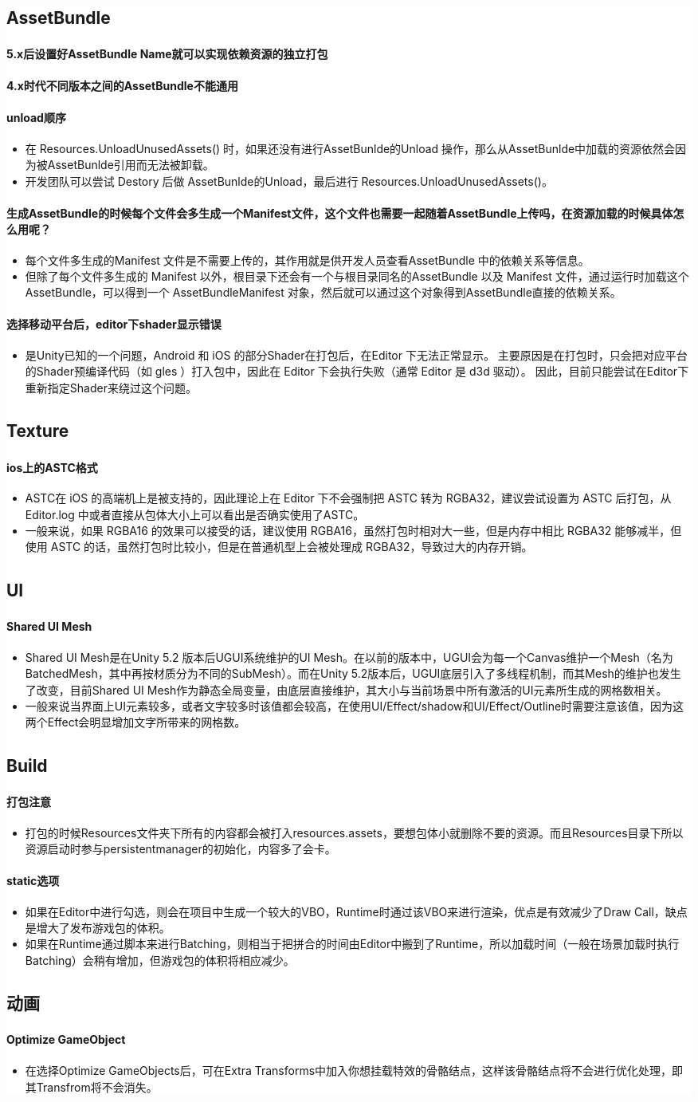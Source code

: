 ## AssetBundle
#### 5.x后设置好AssetBundle Name就可以实现依赖资源的独立打包

#### 4.x时代不同版本之间的AssetBundle不能通用

#### unload顺序
- 在 Resources.UnloadUnusedAssets() 时，如果还没有进行AssetBunlde的Unload 操作，那么从AssetBunlde中加载的资源依然会因为被AssetBunlde引用而无法被卸载。 
- 开发团队可以尝试 Destory 后做 AssetBunlde的Unload，最后进行 Resources.UnloadUnusedAssets()。


#### 生成AssetBundle的时候每个文件会多生成一个Manifest文件，这个文件也需要一起随着AssetBundle上传吗，在资源加载的时候具体怎么用呢？
- 每个文件多生成的Manifest 文件是不需要上传的，其作用就是供开发人员查看AssetBundle 中的依赖关系等信息。
- 但除了每个文件多生成的 Manifest 以外，根目录下还会有一个与根目录同名的AssetBundle 以及 Manifest 文件，通过运行时加载这个AssetBundle，可以得到一个 AssetBundleManifest 对象，然后就可以通过这个对象得到AssetBundle直接的依赖关系。

#### 选择移动平台后，editor下shader显示错误
- 是Unity已知的一个问题，Android 和 iOS 的部分Shader在打包后，在Editor 下无法正常显示。 主要原因是在打包时，只会把对应平台的Shader预编译代码（如 gles ）打入包中，因此在 Editor 下会执行失败（通常 Editor 是 d3d 驱动）。 因此，目前只能尝试在Editor下重新指定Shader来绕过这个问题。


## Texture
#### ios上的ASTC格式
- ASTC在 iOS 的高端机上是被支持的，因此理论上在 Editor 下不会强制把 ASTC 转为 RGBA32，建议尝试设置为 ASTC 后打包，从 Editor.log 中或者直接从包体大小上可以看出是否确实使用了ASTC。
- 一般来说，如果 RGBA16 的效果可以接受的话，建议使用 RGBA16，虽然打包时相对大一些，但是内存中相比 RGBA32 能够减半，但使用 ASTC 的话，虽然打包时比较小，但是在普通机型上会被处理成 RGBA32，导致过大的内存开销。

## UI
#### Shared UI Mesh
- Shared UI Mesh是在Unity 5.2 版本后UGUI系统维护的UI Mesh。在以前的版本中，UGUI会为每一个Canvas维护一个Mesh（名为BatchedMesh，其中再按材质分为不同的SubMesh）。而在Unity 5.2版本后，UGUI底层引入了多线程机制，而其Mesh的维护也发生了改变，目前Shared UI Mesh作为静态全局变量，由底层直接维护，其大小与当前场景中所有激活的UI元素所生成的网格数相关。
- 一般来说当界面上UI元素较多，或者文字较多时该值都会较高，在使用UI/Effect/shadow和UI/Effect/Outline时需要注意该值，因为这两个Effect会明显增加文字所带来的网格数。

## Build
#### 打包注意
- 打包的时候Resources文件夹下所有的内容都会被打入resources.assets，要想包体小就删除不要的资源。而且Resources目录下所以资源启动时参与persistentmanager的初始化，内容多了会卡。

#### static选项
- 如果在Editor中进行勾选，则会在项目中生成一个较大的VBO，Runtime时通过该VBO来进行渲染，优点是有效减少了Draw Call，缺点是增大了发布游戏包的体积。
- 如果在Runtime通过脚本来进行Batching，则相当于把拼合的时间由Editor中搬到了Runtime，所以加载时间（一般在场景加载时执行Batching）会稍有增加，但游戏包的体积将相应减少。

## 动画 
#### Optimize GameObject
- 在选择Optimize GameObjects后，可在Extra Transforms中加入你想挂载特效的骨骼结点，这样该骨骼结点将不会进行优化处理，即其Transfrom将不会消失。
